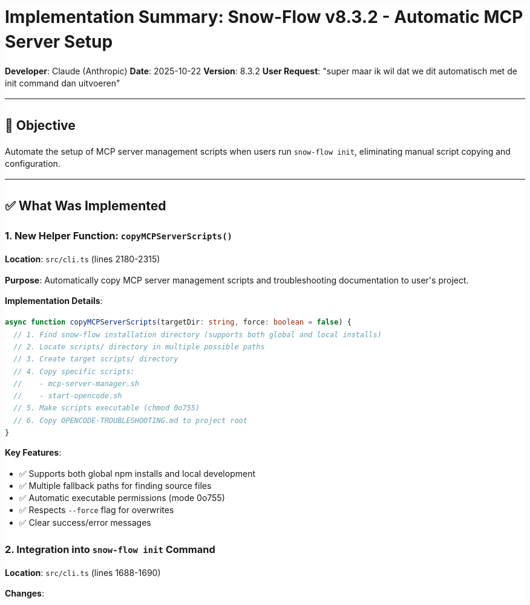 # Implementation Summary: Snow-Flow v8.3.2 - Automatic MCP Server Setup

**Developer**: Claude (Anthropic)
**Date**: 2025-10-22
**Version**: 8.3.2
**User Request**: "super maar ik wil dat we dit automatisch met de init command dan uitvoeren"

---

## 🎯 Objective

Automate the setup of MCP server management scripts when users run `snow-flow init`, eliminating manual script copying and configuration.

---

## ✅ What Was Implemented

### 1. **New Helper Function: `copyMCPServerScripts()`**

**Location**: `src/cli.ts` (lines 2180-2315)

**Purpose**: Automatically copy MCP server management scripts and troubleshooting documentation to user's project.

**Implementation Details**:

```typescript
async function copyMCPServerScripts(targetDir: string, force: boolean = false) {
  // 1. Find snow-flow installation directory (supports both global and local installs)
  // 2. Locate scripts/ directory in multiple possible paths
  // 3. Create target scripts/ directory
  // 4. Copy specific scripts:
  //    - mcp-server-manager.sh
  //    - start-opencode.sh
  // 5. Make scripts executable (chmod 0o755)
  // 6. Copy OPENCODE-TROUBLESHOOTING.md to project root
}
```

**Key Features**:
- ✅ Supports both global npm installs and local development
- ✅ Multiple fallback paths for finding source files
- ✅ Automatic executable permissions (mode 0o755)
- ✅ Respects `--force` flag for overwrites
- ✅ Clear success/error messages

### 2. **Integration into `snow-flow init` Command**

**Location**: `src/cli.ts` (lines 1688-1690)

**Changes**:
